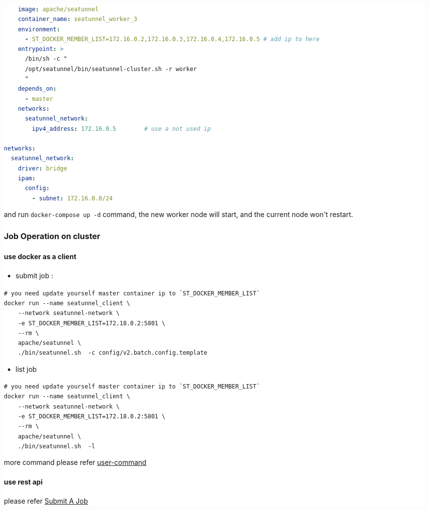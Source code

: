```yaml
    image: apache/seatunnel
    container_name: seatunnel_worker_3
    environment:
      - ST_DOCKER_MEMBER_LIST=172.16.0.2,172.16.0.3,172.16.0.4,172.16.0.5 # add ip to here
    entrypoint: >
      /bin/sh -c "
      /opt/seatunnel/bin/seatunnel-cluster.sh -r worker
      " 
    depends_on:
      - master
    networks:
      seatunnel_network:
        ipv4_address: 172.16.0.5        # use a not used ip

networks:
  seatunnel_network:
    driver: bridge
    ipam:
      config:
        - subnet: 172.16.0.0/24

```

and run `docker-compose up -d` command, the new worker node will start, and the current node won't restart.


### Job Operation on cluster

#### use docker as a client
- submit job :
```shell
# you need update yourself master container ip to `ST_DOCKER_MEMBER_LIST`
docker run --name seatunnel_client \
    --network seatunnel-network \
    -e ST_DOCKER_MEMBER_LIST=172.18.0.2:5801 \
    --rm \
    apache/seatunnel \
    ./bin/seatunnel.sh  -c config/v2.batch.config.template
```

- list job
```shell
# you need update yourself master container ip to `ST_DOCKER_MEMBER_LIST`
docker run --name seatunnel_client \
    --network seatunnel-network \
    -e ST_DOCKER_MEMBER_LIST=172.18.0.2:5801 \
    --rm \
    apache/seatunnel \
    ./bin/seatunnel.sh  -l
```

more command please refer [user-command](../../seatunnel-engine/user-command.md)



#### use rest api

please refer [Submit A Job](../../seatunnel-engine/rest-api-v2.md#submit-a-job)

